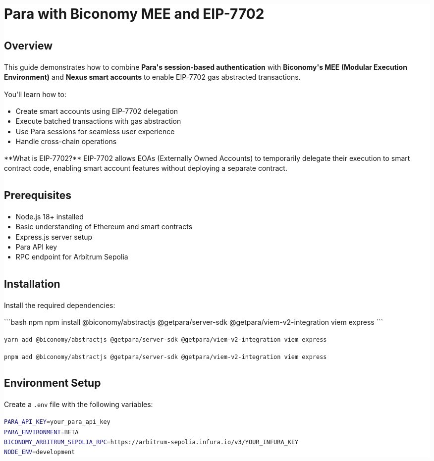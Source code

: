 # Para with Biconomy MEE and EIP-7702

## Overview

This guide demonstrates how to combine **Para's session-based authentication** with **Biconomy's MEE (Modular Execution Environment)** and **Nexus smart accounts** to enable EIP-7702 gas abstracted transactions.

You'll learn how to:

- Create smart accounts using EIP-7702 delegation
- Execute batched transactions with gas abstraction
- Use Para sessions for seamless user experience
- Handle cross-chain operations

<Info>
  **What is EIP-7702?**
  EIP-7702 allows EOAs (Externally Owned Accounts) to temporarily delegate their execution to smart contract code, enabling smart account features without deploying a separate contract.
</Info>

## Prerequisites

- Node.js 18+ installed
- Basic understanding of Ethereum and smart contracts
- Express.js server setup
- Para API key
- RPC endpoint for Arbitrum Sepolia

## Installation

Install the required dependencies:

<CodeGroup>
  ```bash npm
  npm install @biconomy/abstractjs @getpara/server-sdk @getpara/viem-v2-integration viem express
  ```

```bash yarn
yarn add @biconomy/abstractjs @getpara/server-sdk @getpara/viem-v2-integration viem express
```

```bash pnpm
pnpm add @biconomy/abstractjs @getpara/server-sdk @getpara/viem-v2-integration viem express
```

</CodeGroup>

## Environment Setup

Create a `.env` file with the following variables:

```bash .env
PARA_API_KEY=your_para_api_key
PARA_ENVIRONMENT=BETA
BICONOMY_ARBITRUM_SEPOLIA_RPC=https://arbitrum-sepolia.infura.io/v3/YOUR_INFURA_KEY
NODE_ENV=development
```
